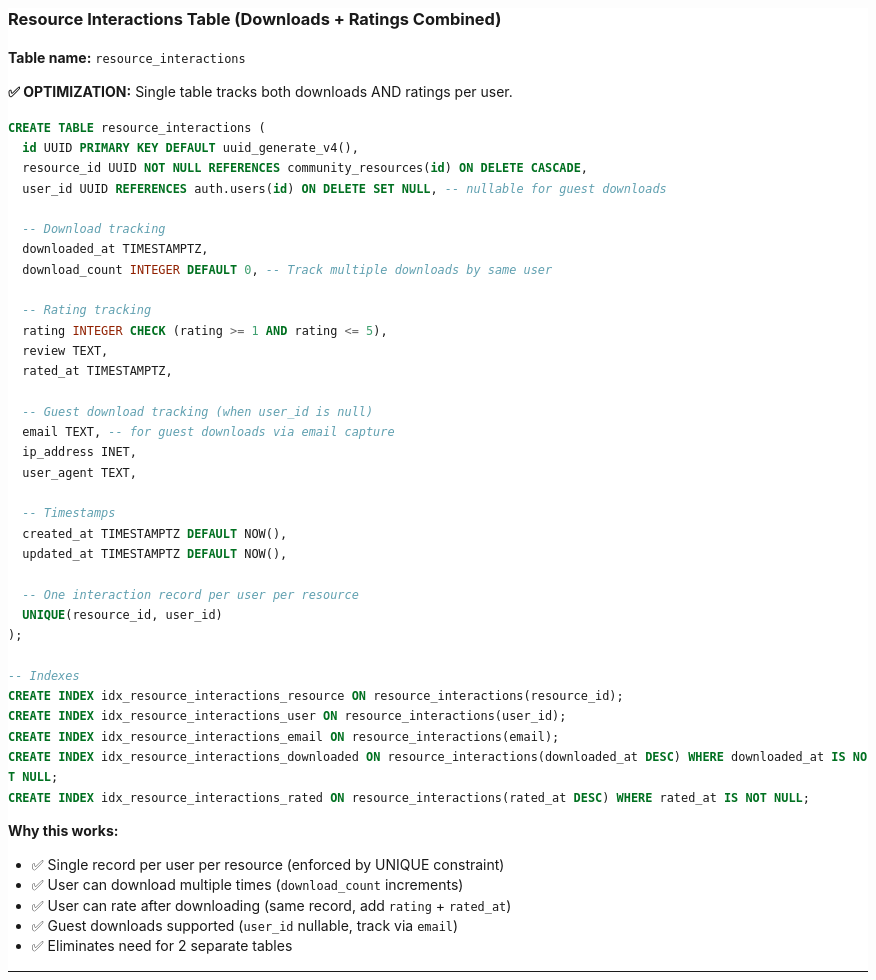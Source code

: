 ### Resource Interactions Table (Downloads + Ratings Combined)

**Table name:** `resource_interactions`

**✅ OPTIMIZATION:** Single table tracks both downloads AND ratings per user.

```sql
CREATE TABLE resource_interactions (
  id UUID PRIMARY KEY DEFAULT uuid_generate_v4(),
  resource_id UUID NOT NULL REFERENCES community_resources(id) ON DELETE CASCADE,
  user_id UUID REFERENCES auth.users(id) ON DELETE SET NULL, -- nullable for guest downloads

  -- Download tracking
  downloaded_at TIMESTAMPTZ,
  download_count INTEGER DEFAULT 0, -- Track multiple downloads by same user

  -- Rating tracking
  rating INTEGER CHECK (rating >= 1 AND rating <= 5),
  review TEXT,
  rated_at TIMESTAMPTZ,

  -- Guest download tracking (when user_id is null)
  email TEXT, -- for guest downloads via email capture
  ip_address INET,
  user_agent TEXT,

  -- Timestamps
  created_at TIMESTAMPTZ DEFAULT NOW(),
  updated_at TIMESTAMPTZ DEFAULT NOW(),

  -- One interaction record per user per resource
  UNIQUE(resource_id, user_id)
);

-- Indexes
CREATE INDEX idx_resource_interactions_resource ON resource_interactions(resource_id);
CREATE INDEX idx_resource_interactions_user ON resource_interactions(user_id);
CREATE INDEX idx_resource_interactions_email ON resource_interactions(email);
CREATE INDEX idx_resource_interactions_downloaded ON resource_interactions(downloaded_at DESC) WHERE downloaded_at IS NOT NULL;
CREATE INDEX idx_resource_interactions_rated ON resource_interactions(rated_at DESC) WHERE rated_at IS NOT NULL;
```

**Why this works:**
- ✅ Single record per user per resource (enforced by UNIQUE constraint)
- ✅ User can download multiple times (`download_count` increments)
- ✅ User can rate after downloading (same record, add `rating` + `rated_at`)
- ✅ Guest downloads supported (`user_id` nullable, track via `email`)
- ✅ Eliminates need for 2 separate tables

---
